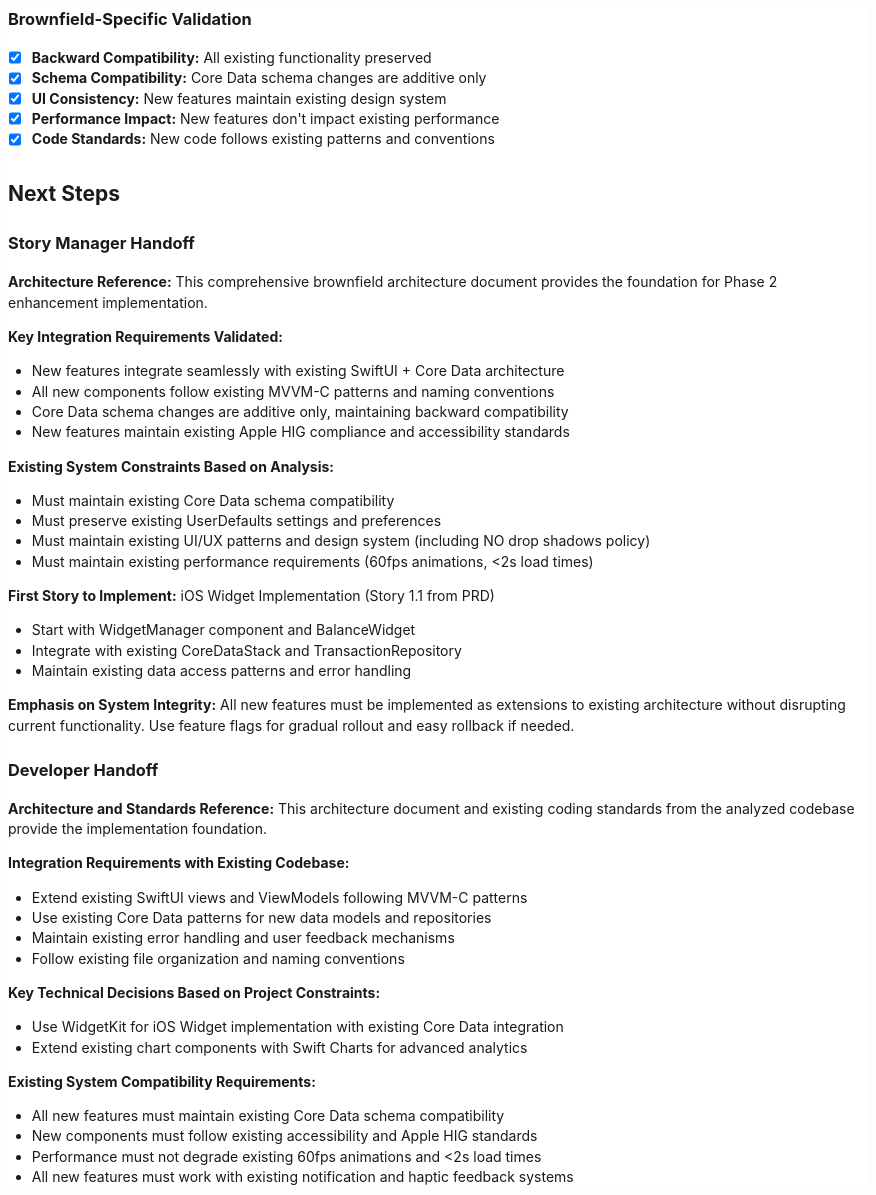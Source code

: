 ### Brownfield-Specific Validation
- [x] **Backward Compatibility:** All existing functionality preserved
- [x] **Schema Compatibility:** Core Data schema changes are additive only
- [x] **UI Consistency:** New features maintain existing design system
- [x] **Performance Impact:** New features don't impact existing performance
- [x] **Code Standards:** New code follows existing patterns and conventions

## Next Steps

### Story Manager Handoff

**Architecture Reference:** This comprehensive brownfield architecture document provides the foundation for Phase 2 enhancement implementation.

**Key Integration Requirements Validated:**
- New features integrate seamlessly with existing SwiftUI + Core Data architecture
- All new components follow existing MVVM-C patterns and naming conventions
- Core Data schema changes are additive only, maintaining backward compatibility
- New features maintain existing Apple HIG compliance and accessibility standards

**Existing System Constraints Based on Analysis:**
- Must maintain existing Core Data schema compatibility
- Must preserve existing UserDefaults settings and preferences
- Must maintain existing UI/UX patterns and design system (including NO drop shadows policy)
- Must maintain existing performance requirements (60fps animations, <2s load times)

**First Story to Implement:** iOS Widget Implementation (Story 1.1 from PRD)
- Start with WidgetManager component and BalanceWidget
- Integrate with existing CoreDataStack and TransactionRepository
- Maintain existing data access patterns and error handling

**Emphasis on System Integrity:** All new features must be implemented as extensions to existing architecture without disrupting current functionality. Use feature flags for gradual rollout and easy rollback if needed.

### Developer Handoff

**Architecture and Standards Reference:** This architecture document and existing coding standards from the analyzed codebase provide the implementation foundation.

**Integration Requirements with Existing Codebase:**
- Extend existing SwiftUI views and ViewModels following MVVM-C patterns
- Use existing Core Data patterns for new data models and repositories
- Maintain existing error handling and user feedback mechanisms
- Follow existing file organization and naming conventions

**Key Technical Decisions Based on Project Constraints:**
- Use WidgetKit for iOS Widget implementation with existing Core Data integration
- Extend existing chart components with Swift Charts for advanced analytics

**Existing System Compatibility Requirements:**
- All new features must maintain existing Core Data schema compatibility
- New components must follow existing accessibility and Apple HIG standards
- Performance must not degrade existing 60fps animations and <2s load times
- All new features must work with existing notification and haptic feedback systems
